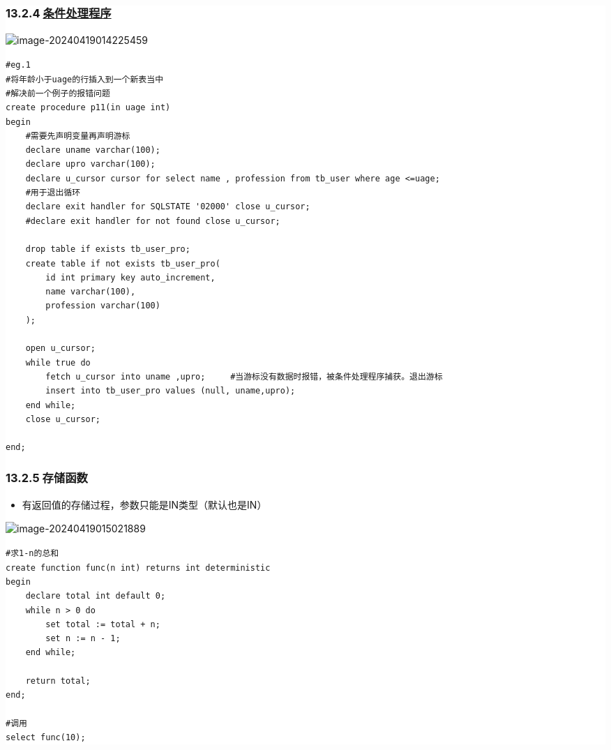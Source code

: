 ### 13.2.4 [条件处理程序](https://dev.mysql.com/doc/mysql-errors/8.0/en/server-error-reference.html)

![image-20240419014225459](https://typora-dusong.oss-cn-chengdu.aliyuncs.com/image-20240419014225459.png)

```mysql
#eg.1
#将年龄小于uage的行插入到一个新表当中
#解决前一个例子的报错问题
create procedure p11(in uage int)
begin
	#需要先声明变量再声明游标
	declare uname varchar(100);
	declare upro varchar(100);
	declare u_cursor cursor for select name , profession from tb_user where age <=uage;
	#用于退出循环
	declare exit handler for SQLSTATE '02000' close u_cursor;  
	#declare exit handler for not found close u_cursor;  
	
	drop table if exists tb_user_pro;
	create table if not exists tb_user_pro(
        id int primary key auto_increment,
        name varchar(100),
        profession varchar(100)
   	);
   	
   	open u_cursor;
   	while true do
   		fetch u_cursor into uname ,upro;     #当游标没有数据时报错，被条件处理程序捕获。退出游标
   		insert into tb_user_pro values (null, uname,upro);
   	end while;
   	close u_cursor;
   
end;
```

### 13.2.5 存储函数

- 有返回值的存储过程，参数只能是IN类型（默认也是IN）

![image-20240419015021889](https://typora-dusong.oss-cn-chengdu.aliyuncs.com/image-20240419015021889.png)

```mysql
#求1-n的总和
create function func(n int) returns int deterministic
begin 
	declare total int default 0;
	while n > 0 do
		set total := total + n;
		set n := n - 1;
	end while;
	
	return total;
end;

#调用
select func(10);
```
